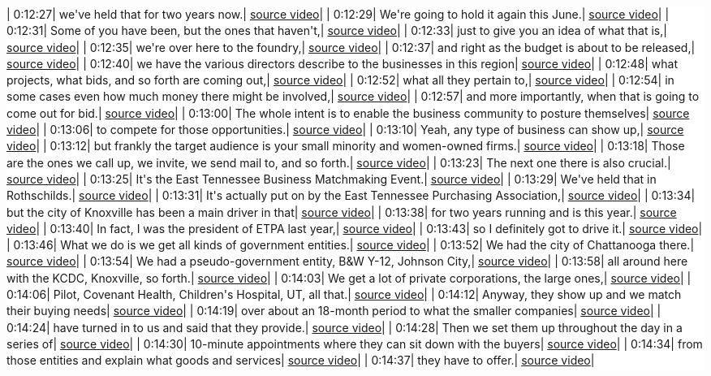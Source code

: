| 0:12:27| we've held that for two years now.| [source video](https://archive.org/details/citycouncilworkshop110203?start=747)|
| 0:12:29| We're going to hold it again this June.| [source video](https://archive.org/details/citycouncilworkshop110203?start=749)|
| 0:12:31| Some of you have been, but the ones that haven't,| [source video](https://archive.org/details/citycouncilworkshop110203?start=751)|
| 0:12:33| just to give you an idea of what that is,| [source video](https://archive.org/details/citycouncilworkshop110203?start=753)|
| 0:12:35| we're over here to the foundry,| [source video](https://archive.org/details/citycouncilworkshop110203?start=755)|
| 0:12:37| and right as the budget is about to be released,| [source video](https://archive.org/details/citycouncilworkshop110203?start=757)|
| 0:12:40| we have the various directors describe to the businesses in this region| [source video](https://archive.org/details/citycouncilworkshop110203?start=760)|
| 0:12:48| what projects, what bids, and so forth are coming out,| [source video](https://archive.org/details/citycouncilworkshop110203?start=768)|
| 0:12:52| what all they pertain to,| [source video](https://archive.org/details/citycouncilworkshop110203?start=772)|
| 0:12:54| in some cases even how much money there might be involved,| [source video](https://archive.org/details/citycouncilworkshop110203?start=774)|
| 0:12:57| and more importantly, when that is going to come out for bid.| [source video](https://archive.org/details/citycouncilworkshop110203?start=777)|
| 0:13:00| The whole intent is to enable the business community to posture themselves| [source video](https://archive.org/details/citycouncilworkshop110203?start=780)|
| 0:13:06| to compete for those opportunities.| [source video](https://archive.org/details/citycouncilworkshop110203?start=786)|
| 0:13:10| Yeah, any type of business can show up,| [source video](https://archive.org/details/citycouncilworkshop110203?start=790)|
| 0:13:12| but frankly the target audience is your small minority and women-owned firms.| [source video](https://archive.org/details/citycouncilworkshop110203?start=792)|
| 0:13:18| Those are the ones we call up, we invite, we send mail to, and so forth.| [source video](https://archive.org/details/citycouncilworkshop110203?start=798)|
| 0:13:23| The next one there is also crucial.| [source video](https://archive.org/details/citycouncilworkshop110203?start=803)|
| 0:13:25| It's the East Tennessee Business Matchmaking Event.| [source video](https://archive.org/details/citycouncilworkshop110203?start=805)|
| 0:13:29| We've held that in Rothschilds.| [source video](https://archive.org/details/citycouncilworkshop110203?start=809)|
| 0:13:31| It's actually put on by the East Tennessee Purchasing Association,| [source video](https://archive.org/details/citycouncilworkshop110203?start=811)|
| 0:13:34| but the city of Knoxville has been a main driver in that| [source video](https://archive.org/details/citycouncilworkshop110203?start=814)|
| 0:13:38| for two years running and is this year.| [source video](https://archive.org/details/citycouncilworkshop110203?start=818)|
| 0:13:40| In fact, I was the president of ETPA last year,| [source video](https://archive.org/details/citycouncilworkshop110203?start=820)|
| 0:13:43| so I definitely got to drive it.| [source video](https://archive.org/details/citycouncilworkshop110203?start=823)|
| 0:13:46| What we do is we get all kinds of government entities.| [source video](https://archive.org/details/citycouncilworkshop110203?start=826)|
| 0:13:52| We had the city of Chattanooga there.| [source video](https://archive.org/details/citycouncilworkshop110203?start=832)|
| 0:13:54| We had a pseudo-government entity, B&W Y-12, Johnson City,| [source video](https://archive.org/details/citycouncilworkshop110203?start=834)|
| 0:13:58| all around here with the KCDC, Knoxville, so forth.| [source video](https://archive.org/details/citycouncilworkshop110203?start=838)|
| 0:14:03| We get a lot of private corporations, the large ones,| [source video](https://archive.org/details/citycouncilworkshop110203?start=843)|
| 0:14:06| Pilot, Covenant Health, Children's Hospital, UT, all that.| [source video](https://archive.org/details/citycouncilworkshop110203?start=846)|
| 0:14:12| Anyway, they show up and we match their buying needs| [source video](https://archive.org/details/citycouncilworkshop110203?start=852)|
| 0:14:19| over about an 18-month period to what the smaller companies| [source video](https://archive.org/details/citycouncilworkshop110203?start=859)|
| 0:14:24| have turned in to us and said that they provide.| [source video](https://archive.org/details/citycouncilworkshop110203?start=864)|
| 0:14:28| Then we set them up throughout the day in a series of| [source video](https://archive.org/details/citycouncilworkshop110203?start=868)|
| 0:14:30| 10-minute appointments where they can sit down with the buyers| [source video](https://archive.org/details/citycouncilworkshop110203?start=870)|
| 0:14:34| from those entities and explain what goods and services| [source video](https://archive.org/details/citycouncilworkshop110203?start=874)|
| 0:14:37| they have to offer.| [source video](https://archive.org/details/citycouncilworkshop110203?start=877)|